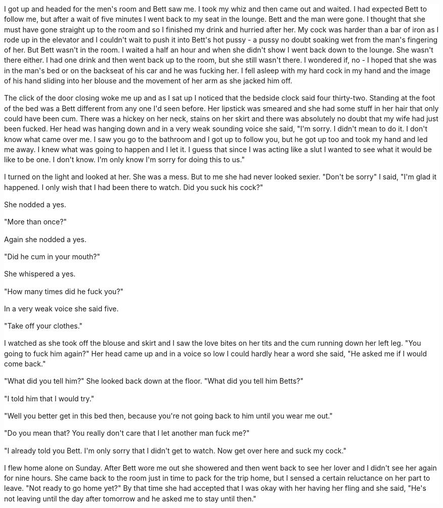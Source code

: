  I got up and headed for the men's room and Bett saw me. I took my whiz and then came out and waited. I had expected Bett to follow me, but after a wait of five minutes I went back to my seat in the lounge. Bett and the man were gone. I thought that she must have gone straight up to the room and so I finished my drink and hurried after her. My cock was harder than a bar of iron as I rode up in the elevator and I couldn't wait to push it into Bett's hot pussy - a pussy no doubt soaking wet from the man's fingering of her. But Bett wasn't in the room. I waited a half an hour and when she didn't show I went back down to the lounge. She wasn't there either. I had one drink and then went back up to the room, but she still wasn't there. I wondered if, no - I hoped that she was in the man's bed or on the backseat of his car and he was fucking her. I fell asleep with my hard cock in my hand and the image of his hand sliding into her blouse and the movement of her arm as she jacked him off. 

 The click of the door closing woke me up and as I sat up I noticed that the bedside clock said four thirty-two. Standing at the foot of the bed was a Bett different from any one I'd seen before. Her lipstick was smeared and she had some stuff in her hair that only could have been cum. There was a hickey on her neck, stains on her skirt and there was absolutely no doubt that my wife had just been fucked. Her head was hanging down and in a very weak sounding voice she said, "I'm sorry. I didn't mean to do it. I don't know what came over me. I saw you go to the bathroom and I got up to follow you, but he got up too and took my hand and led me away. I knew what was going to happen and I let it. I guess that since I was acting like a slut I wanted to see what it would be like to be one. I don't know. I'm only know I'm sorry for doing this to us." 

 I turned on the light and looked at her. She was a mess. But to me she had never looked sexier. "Don't be sorry" I said, "I'm glad it happened. I only wish that I had been there to watch. Did you suck his cock?" 

 She nodded a yes. 

 "More than once?" 

 Again she nodded a yes. 

 "Did he cum in your mouth?" 

 She whispered a yes. 

 "How many times did he fuck you?" 

 In a very weak voice she said five. 

 "Take off your clothes." 

 I watched as she took off the blouse and skirt and I saw the love bites on her tits and the cum running down her left leg. "You going to fuck him again?" Her head came up and in a voice so low I could hardly hear a word she said, "He asked me if I would come back." 

 "What did you tell him?" She looked back down at the floor. "What did you tell him Betts?" 

 "I told him that I would try." 

 "Well you better get in this bed then, because you're not going back to him until you wear me out." 

 "Do you mean that? You really don't care that I let another man fuck me?" 

 "I already told you Bett. I'm only sorry that I didn't get to watch. Now get over here and suck my cock." 

 I flew home alone on Sunday. After Bett wore me out she showered and then went back to see her lover and I didn't see her again for nine hours. She came back to the room just in time to pack for the trip home, but I sensed a certain reluctance on her part to leave. "Not ready to go home yet?" By that time she had accepted that I was okay with her having her fling and she said, "He's not leaving until the day after tomorrow and he asked me to stay until then." 
